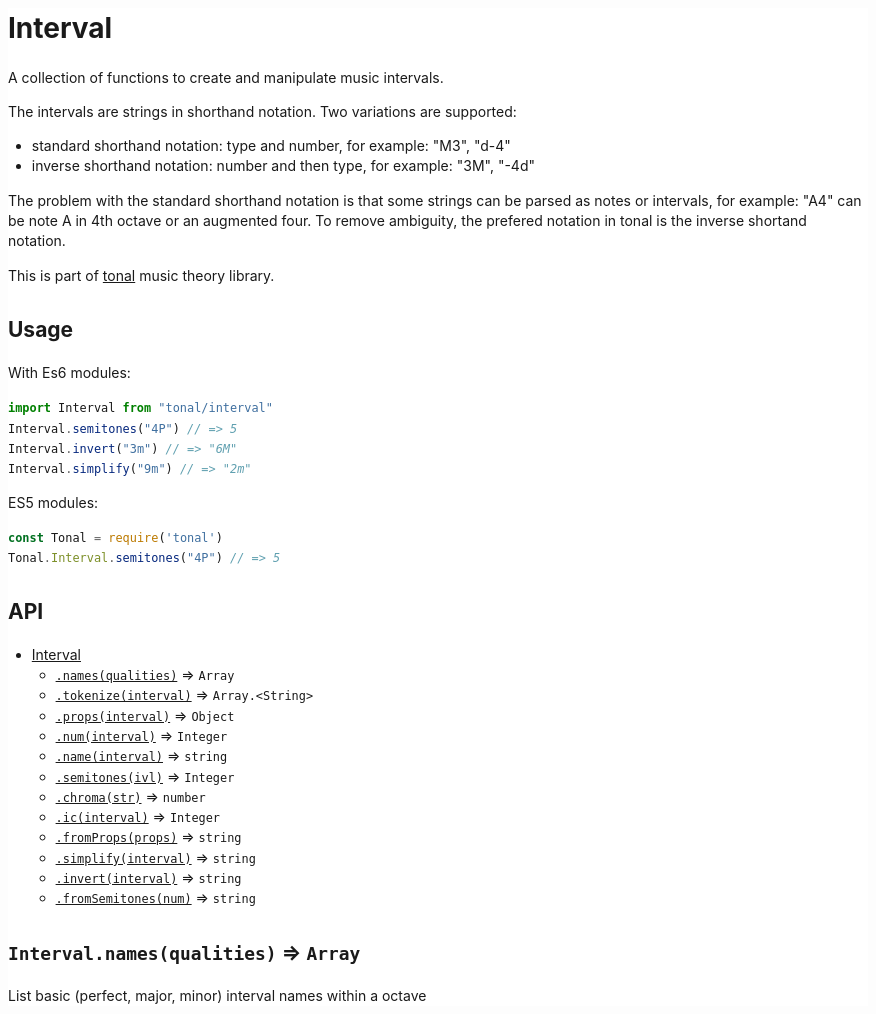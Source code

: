 <a name="module_Interval"></a>

# Interval
A collection of functions to create and manipulate music intervals.

The intervals are strings in shorthand notation. Two variations are supported:

- standard shorthand notation: type and number, for example: "M3", "d-4"
- inverse shorthand notation: number and then type, for example: "3M", "-4d"

The problem with the standard shorthand notation is that some strings can be
parsed as notes or intervals, for example: "A4" can be note A in 4th octave
or an augmented four. To remove ambiguity, the prefered notation in tonal is the
inverse shortand notation.

This is part of [tonal](https://www.npmjs.com/package/tonal) music theory library.

## Usage

With Es6 modules:

```js
import Interval from "tonal/interval"
Interval.semitones("4P") // => 5
Interval.invert("3m") // => "6M"
Interval.simplify("9m") // => "2m"
```

ES5 modules:

```js
const Tonal = require('tonal')
Tonal.Interval.semitones("4P") // => 5
```

## API


* [Interval](#module_Interval)
    * [`.names(qualities)`](#module_Interval.names) ⇒ <code>Array</code>
    * [`.tokenize(interval)`](#module_Interval.tokenize) ⇒ <code>Array.&lt;String&gt;</code>
    * [`.props(interval)`](#module_Interval.props) ⇒ <code>Object</code>
    * [`.num(interval)`](#module_Interval.num) ⇒ <code>Integer</code>
    * [`.name(interval)`](#module_Interval.name) ⇒ <code>string</code>
    * [`.semitones(ivl)`](#module_Interval.semitones) ⇒ <code>Integer</code>
    * [`.chroma(str)`](#module_Interval.chroma) ⇒ <code>number</code>
    * [`.ic(interval)`](#module_Interval.ic) ⇒ <code>Integer</code>
    * [`.fromProps(props)`](#module_Interval.fromProps) ⇒ <code>string</code>
    * [`.simplify(interval)`](#module_Interval.simplify) ⇒ <code>string</code>
    * [`.invert(interval)`](#module_Interval.invert) ⇒ <code>string</code>
    * [`.fromSemitones(num)`](#module_Interval.fromSemitones) ⇒ <code>string</code>

<a name="module_Interval.names"></a>

## `Interval.names(qualities)` ⇒ <code>Array</code>
List basic (perfect, major, minor) interval names within a octave

